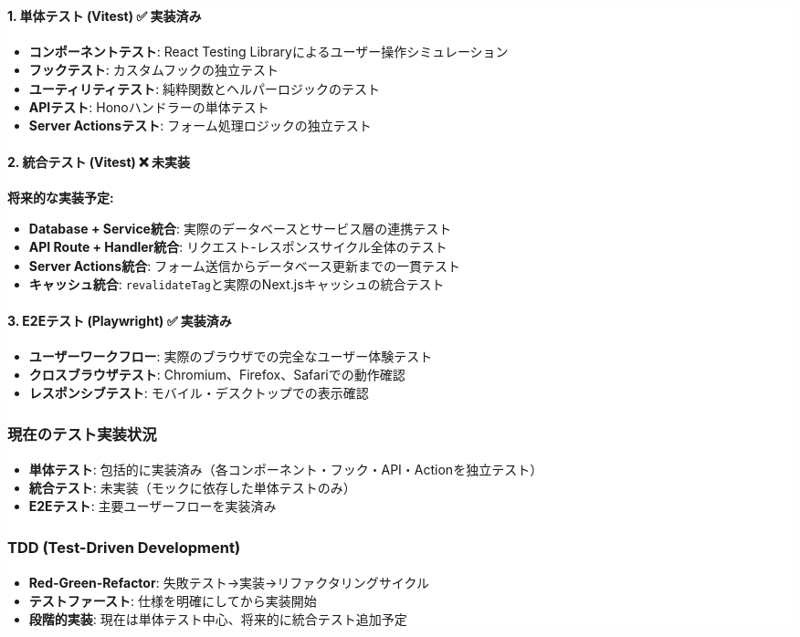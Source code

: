 #### 1. 単体テスト (Vitest) ✅ **実装済み**
- **コンポーネントテスト**: React Testing Libraryによるユーザー操作シミュレーション
- **フックテスト**: カスタムフックの独立テスト
- **ユーティリティテスト**: 純粋関数とヘルパーロジックのテスト
- **APIテスト**: Honoハンドラーの単体テスト
- **Server Actionsテスト**: フォーム処理ロジックの独立テスト

#### 2. 統合テスト (Vitest) ❌ **未実装**
**将来的な実装予定:**
- **Database + Service統合**: 実際のデータベースとサービス層の連携テスト
- **API Route + Handler統合**: リクエスト-レスポンスサイクル全体のテスト
- **Server Actions統合**: フォーム送信からデータベース更新までの一貫テスト
- **キャッシュ統合**: `revalidateTag`と実際のNext.jsキャッシュの統合テスト

#### 3. E2Eテスト (Playwright) ✅ **実装済み**
- **ユーザーワークフロー**: 実際のブラウザでの完全なユーザー体験テスト
- **クロスブラウザテスト**: Chromium、Firefox、Safariでの動作確認
- **レスポンシブテスト**: モバイル・デスクトップでの表示確認

### 現在のテスト実装状況
- **単体テスト**: 包括的に実装済み（各コンポーネント・フック・API・Actionを独立テスト）
- **統合テスト**: 未実装（モックに依存した単体テストのみ）
- **E2Eテスト**: 主要ユーザーフローを実装済み

### TDD (Test-Driven Development)
- **Red-Green-Refactor**: 失敗テスト→実装→リファクタリングサイクル
- **テストファースト**: 仕様を明確にしてから実装開始  
- **段階的実装**: 現在は単体テスト中心、将来的に統合テスト追加予定
